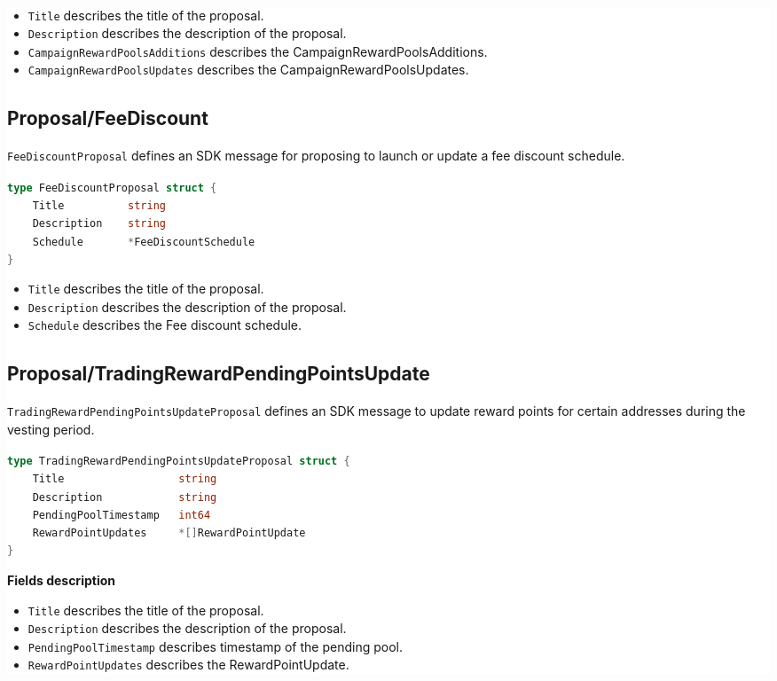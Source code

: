 * `Title` describes the title of the proposal.
* `Description` describes the description of the proposal.
* `CampaignRewardPoolsAdditions` describes the CampaignRewardPoolsAdditions.
* `CampaignRewardPoolsUpdates` describes the CampaignRewardPoolsUpdates.

## Proposal/FeeDiscount

`FeeDiscountProposal` defines an SDK message for proposing to launch or update a fee discount schedule.

```go
type FeeDiscountProposal struct {
	Title          string
	Description    string
	Schedule       *FeeDiscountSchedule
}
```

* `Title` describes the title of the proposal.
* `Description` describes the description of the proposal.
* `Schedule` describes the Fee discount schedule.

## Proposal/TradingRewardPendingPointsUpdate

`TradingRewardPendingPointsUpdateProposal` defines an SDK message to update reward points for certain addresses during the vesting period.

```go
type TradingRewardPendingPointsUpdateProposal struct {
	Title                  string
	Description            string
	PendingPoolTimestamp   int64
	RewardPointUpdates     *[]RewardPointUpdate
}
```

**Fields description**

* `Title` describes the title of the proposal.
* `Description` describes the description of the proposal.
* `PendingPoolTimestamp` describes timestamp of the pending pool.
* `RewardPointUpdates` describes the RewardPointUpdate.
